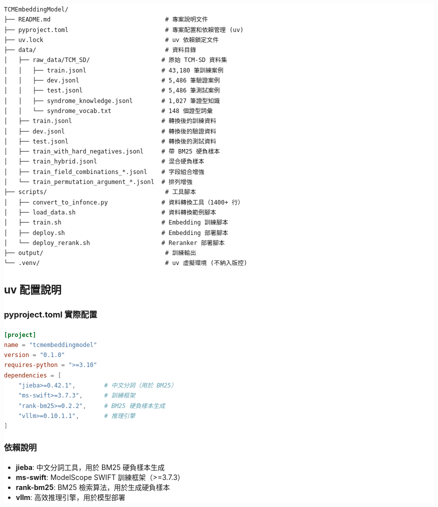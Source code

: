 ```
TCMEmbeddingModel/
├── README.md                                # 專案說明文件
├── pyproject.toml                           # 專案配置和依賴管理 (uv)
├── uv.lock                                  # uv 依賴鎖定文件
├── data/                                    # 資料目錄
│   ├── raw_data/TCM_SD/                    # 原始 TCM-SD 資料集
│   │   ├── train.jsonl                     # 43,180 筆訓練案例
│   │   ├── dev.jsonl                       # 5,486 筆驗證案例
│   │   ├── test.jsonl                      # 5,486 筆測試案例
│   │   ├── syndrome_knowledge.jsonl        # 1,027 筆證型知識
│   │   └── syndrome_vocab.txt              # 148 個證型詞彙
│   ├── train.jsonl                         # 轉換後的訓練資料
│   ├── dev.jsonl                           # 轉換後的驗證資料
│   ├── test.jsonl                          # 轉換後的測試資料
│   ├── train_with_hard_negatives.jsonl     # 帶 BM25 硬負樣本
│   ├── train_hybrid.jsonl                  # 混合硬負樣本
│   ├── train_field_combinations_*.jsonl    # 字段組合增強
│   └── train_permutation_argument_*.jsonl  # 排列增強
├── scripts/                                 # 工具腳本
│   ├── convert_to_infonce.py               # 資料轉換工具（1400+ 行）
│   ├── load_data.sh                        # 資料轉換範例腳本
│   ├── train.sh                            # Embedding 訓練腳本
│   ├── deploy.sh                           # Embedding 部署腳本
│   └── deploy_rerank.sh                    # Reranker 部署腳本
├── output/                                  # 訓練輸出
└── .venv/                                   # uv 虛擬環境 (不納入版控)
```

## uv 配置說明

### pyproject.toml 實際配置
```toml
[project]
name = "tcmembeddingmodel"
version = "0.1.0"
requires-python = ">=3.10"
dependencies = [
    "jieba>=0.42.1",        # 中文分詞（用於 BM25）
    "ms-swift>=3.7.3",      # 訓練框架
    "rank-bm25>=0.2.2",     # BM25 硬負樣本生成
    "vllm>=0.10.1.1",       # 推理引擎
]
```

### 依賴說明
- **jieba**: 中文分詞工具，用於 BM25 硬負樣本生成
- **ms-swift**: ModelScope SWIFT 訓練框架（>=3.7.3）
- **rank-bm25**: BM25 檢索算法，用於生成硬負樣本
- **vllm**: 高效推理引擎，用於模型部署

